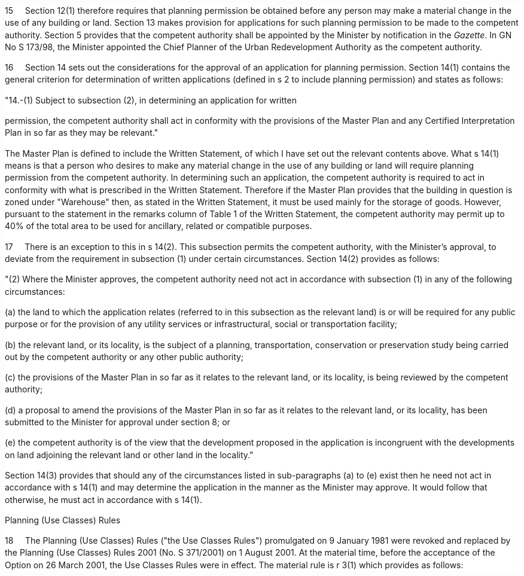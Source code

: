 15     Section 12(1) therefore requires that planning permission be obtained before any person may make a material change in the use of any building or land. Section 13 makes provision for applications for such planning permission to be made to the competent authority. Section 5 provides that the competent authority shall be appointed by the Minister by notification in the _Gazette_. In GN No S 173/98, the Minister appointed the Chief Planner of the Urban Redevelopment Authority as the competent authority. 

16     Section 14 sets out the considerations for the approval of an application for planning permission. Section 14(1) contains the general criterion for determination of written applications (defined in s 2 to include planning permission) and states as follows: 

 "14.-(1) Subject to subsection (2), in determining an application for written 


 permission, the competent authority shall act in conformity with the provisions of the Master Plan and any Certified Interpretation Plan in so far as they may be relevant." 

The Master Plan is defined to include the Written Statement, of which I have set out the relevant contents above. What s 14(1) means is that a person who desires to make any material change in the use of any building or land will require planning permission from the competent authority. In determining such an application, the competent authority is required to act in conformity with what is prescribed in the Written Statement. Therefore if the Master Plan provides that the building in question is zoned under "Warehouse" then, as stated in the Written Statement, it must be used mainly for the storage of goods. However, pursuant to the statement in the remarks column of Table 1 of the Written Statement, the competent authority may permit up to 40% of the total area to be used for ancillary, related or compatible purposes. 

17     There is an exception to this in s 14(2). This subsection permits the competent authority, with the Minister’s approval, to deviate from the requirement in subsection (1) under certain circumstances. Section 14(2) provides as follows: 

 "(2) Where the Minister approves, the competent authority need not act in accordance with subsection (1) in any of the following circumstances: 

 (a) the land to which the application relates (referred to in this subsection as the relevant land) is or will be required for any public purpose or for the provision of any utility services or infrastructural, social or transportation facility; 

 (b) the relevant land, or its locality, is the subject of a planning, transportation, conservation or preservation study being carried out by the competent authority or any other public authority; 

 (c) the provisions of the Master Plan in so far as it relates to the relevant land, or its locality, is being reviewed by the competent authority; 

 (d) a proposal to amend the provisions of the Master Plan in so far as it relates to the relevant land, or its locality, has been submitted to the Minister for approval under section 8; or 

 (e) the competent authority is of the view that the development proposed in the application is incongruent with the developments on land adjoining the relevant land or other land in the locality." 

Section 14(3) provides that should any of the circumstances listed in sub-paragraphs (a) to (e) exist then he need not act in accordance with s 14(1) and may determine the application in the manner as the Minister may approve. It would follow that otherwise, he must act in accordance with s 14(1). 

Planning (Use Classes) Rules 


18     The Planning (Use Classes) Rules ("the Use Classes Rules") promulgated on 9 January 1981 were revoked and replaced by the Planning (Use Classes) Rules 2001 (No. S 371/2001) on 1 August 2001. At the material time, before the acceptance of the Option on 26 March 2001, the Use Classes Rules were in effect. The material rule is r 3(1) which provides as follows: 
